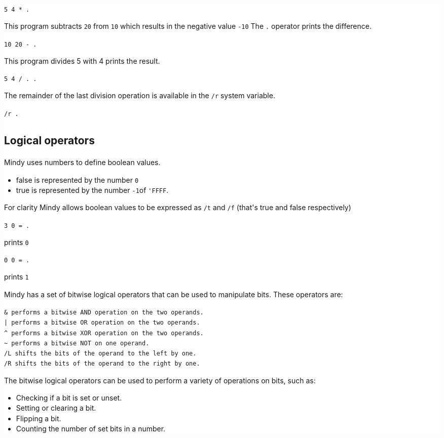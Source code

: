 ```
5 4 * .
```

This program subtracts `20` from `10` which results in the negative value `-10`
The `.` operator prints the difference.

```
10 20 - .
```

This program divides 5 with 4 prints the result.

```
5 4 / . .
```

The remainder of the last division operation is available in the `/r` system variable.

```
/r .
```

## <a name='logical-operators'></a>Logical operators

Mindy uses numbers to define boolean values.

- false is represented by the number `0`
- true is represented by the number `-1`of `'FFFF`.

For clarity Mindy allows boolean values to be expressed as `/t` and `/f`
(that's true and false respectively)

```
3 0 = .
```

prints `0`

```
0 0 = .
```

prints `1`

Mindy has a set of bitwise logical operators that can be used to manipulate bits. These operators are:

```
& performs a bitwise AND operation on the two operands.
| performs a bitwise OR operation on the two operands.
^ performs a bitwise XOR operation on the two operands.
~ performs a bitwise NOT on one operand.
/L shifts the bits of the operand to the left by one.
/R shifts the bits of the operand to the right by one.
```

The bitwise logical operators can be used to perform a variety of operations on bits, such as:

- Checking if a bit is set or unset.
- Setting or clearing a bit.
- Flipping a bit.
- Counting the number of set bits in a number.
